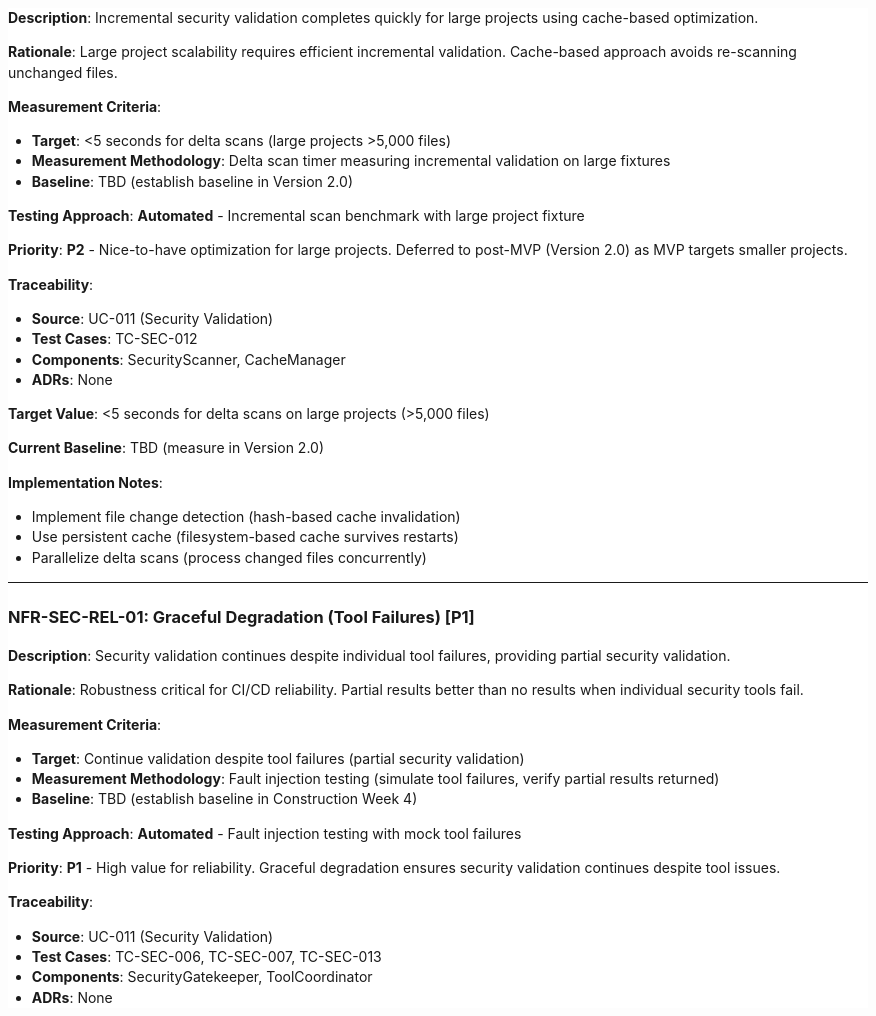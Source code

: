 **Description**: Incremental security validation completes quickly for large projects using cache-based optimization.

**Rationale**: Large project scalability requires efficient incremental validation. Cache-based approach avoids re-scanning unchanged files.

**Measurement Criteria**:
- **Target**: <5 seconds for delta scans (large projects >5,000 files)
- **Measurement Methodology**: Delta scan timer measuring incremental validation on large fixtures
- **Baseline**: TBD (establish baseline in Version 2.0)

**Testing Approach**: **Automated** - Incremental scan benchmark with large project fixture

**Priority**: **P2** - Nice-to-have optimization for large projects. Deferred to post-MVP (Version 2.0) as MVP targets smaller projects.

**Traceability**:
- **Source**: UC-011 (Security Validation)
- **Test Cases**: TC-SEC-012
- **Components**: SecurityScanner, CacheManager
- **ADRs**: None

**Target Value**: <5 seconds for delta scans on large projects (>5,000 files)

**Current Baseline**: TBD (measure in Version 2.0)

**Implementation Notes**:
- Implement file change detection (hash-based cache invalidation)
- Use persistent cache (filesystem-based cache survives restarts)
- Parallelize delta scans (process changed files concurrently)

---

### NFR-SEC-REL-01: Graceful Degradation (Tool Failures) [P1]

**Description**: Security validation continues despite individual tool failures, providing partial security validation.

**Rationale**: Robustness critical for CI/CD reliability. Partial results better than no results when individual security tools fail.

**Measurement Criteria**:
- **Target**: Continue validation despite tool failures (partial security validation)
- **Measurement Methodology**: Fault injection testing (simulate tool failures, verify partial results returned)
- **Baseline**: TBD (establish baseline in Construction Week 4)

**Testing Approach**: **Automated** - Fault injection testing with mock tool failures

**Priority**: **P1** - High value for reliability. Graceful degradation ensures security validation continues despite tool issues.

**Traceability**:
- **Source**: UC-011 (Security Validation)
- **Test Cases**: TC-SEC-006, TC-SEC-007, TC-SEC-013
- **Components**: SecurityGatekeeper, ToolCoordinator
- **ADRs**: None
